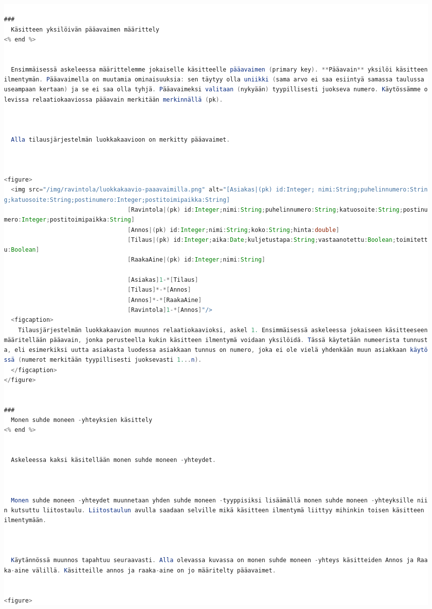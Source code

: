 ```java

###
  Käsitteen yksilöivän pääavaimen määrittely
<% end %>


  Ensimmäisessä askeleessa määrittelemme jokaiselle käsitteelle pääavaimen (primary key). **Pääavain** yksilöi käsitteen ilmentymän. Pääavaimella on muutamia ominaisuuksia: sen täytyy olla uniikki (sama arvo ei saa esiintyä samassa taulussa useampaan kertaan) ja se ei saa olla tyhjä. Pääavaimeksi valitaan (nykyään) tyypillisesti juokseva numero. Käytössämme olevissa relaatiokaaviossa pääavain merkitään merkinnällä (pk).



  Alla tilausjärjestelmän luokkakaavioon on merkitty pääavaimet.



<figure>
  <img src="/img/ravintola/luokkakaavio-paaavaimilla.png" alt="[Asiakas|(pk) id:Integer; nimi:String;puhelinnumero:String;katuosoite:String;postinumero:Integer;postitoimipaikka:String]
							       [Ravintola|(pk) id:Integer;nimi:String;puhelinnumero:String;katuosoite:String;postinumero:Integer;postitoimipaikka:String]
							       [Annos|(pk) id:Integer;nimi:String;koko:String;hinta:double]
							       [Tilaus|(pk) id:Integer;aika:Date;kuljetustapa:String;vastaanotettu:Boolean;toimitettu:Boolean]
							       [RaakaAine|(pk) id:Integer;nimi:String]

							       [Asiakas]1-*[Tilaus]
							       [Tilaus]*-*[Annos]
							       [Annos]*-*[RaakaAine]
							       [Ravintola]1-*[Annos]"/>
  <figcaption>
    Tilausjärjestelmän luokkakaavion muunnos relaatiokaavioksi, askel 1. Ensimmäisessä askeleessa jokaiseen käsitteeseen määritellään pääavain, jonka perusteella kukin käsitteen ilmentymä voidaan yksilöidä. Tässä käytetään numeerista tunnusta, eli esimerkiksi uutta asiakasta luodessa asiakkaan tunnus on numero, joka ei ole vielä yhdenkään muun asiakkaan käytössä (numerot merkitään tyypillisesti juoksevasti 1...n).
  </figcaption>
</figure>


###
  Monen suhde moneen -yhteyksien käsittely
<% end %>


  Askeleessa kaksi käsitellään monen suhde moneen -yhteydet.



  Monen suhde moneen -yhteydet muunnetaan yhden suhde moneen -tyyppisiksi lisäämällä monen suhde moneen -yhteyksille niin kutsuttu liitostaulu. Liitostaulun avulla saadaan selville mikä käsitteen ilmentymä liittyy mihinkin toisen käsitteen ilmentymään.



  Käytännössä muunnos tapahtuu seuraavasti. Alla olevassa kuvassa on monen suhde moneen -yhteys käsitteiden Annos ja Raaka-aine välillä. Käsitteille annos ja raaka-aine on jo määritelty pääavaimet.


<figure>
```